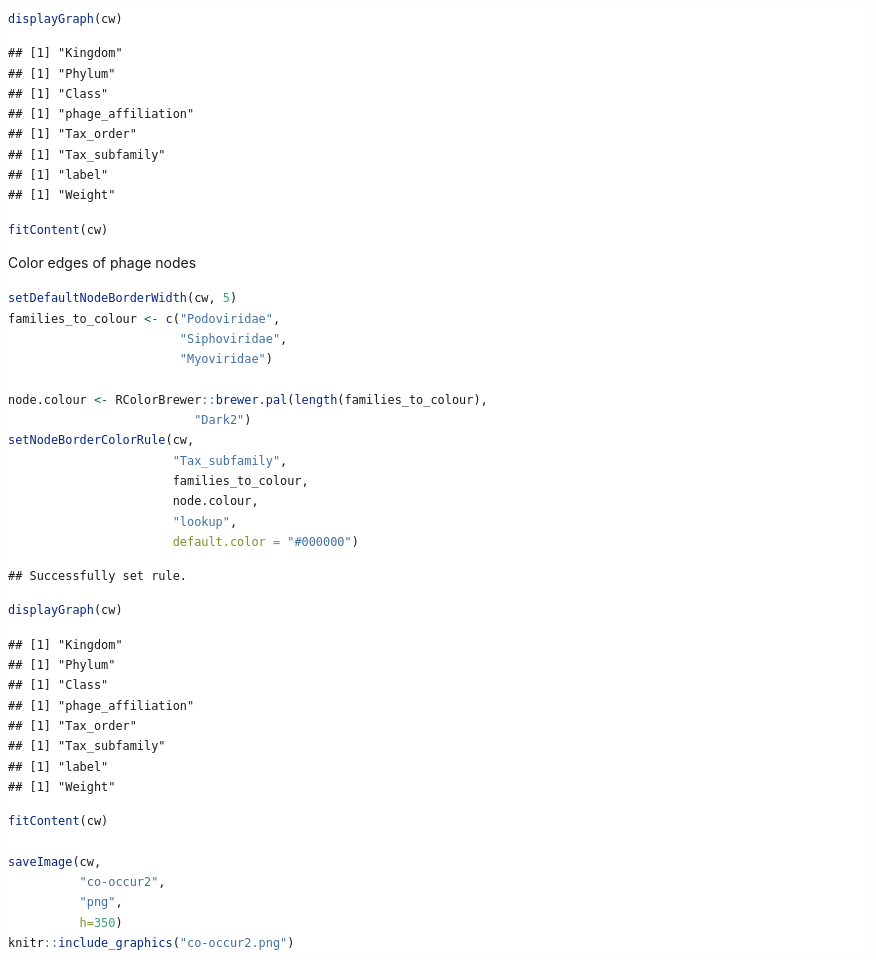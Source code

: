 ```r
displayGraph(cw)
```

```
## [1] "Kingdom"
## [1] "Phylum"
## [1] "Class"
## [1] "phage_affiliation"
## [1] "Tax_order"
## [1] "Tax_subfamily"
## [1] "label"
## [1] "Weight"
```

```r
fitContent(cw)
```

Color edges of phage nodes


```r
setDefaultNodeBorderWidth(cw, 5)
families_to_colour <- c("Podoviridae",
                        "Siphoviridae",
                        "Myoviridae")

node.colour <- RColorBrewer::brewer.pal(length(families_to_colour),
                          "Dark2")
setNodeBorderColorRule(cw,
                       "Tax_subfamily",
                       families_to_colour,
                       node.colour,
                       "lookup", 
                       default.color = "#000000")
```

```
## Successfully set rule.
```

```r
displayGraph(cw)
```

```
## [1] "Kingdom"
## [1] "Phylum"
## [1] "Class"
## [1] "phage_affiliation"
## [1] "Tax_order"
## [1] "Tax_subfamily"
## [1] "label"
## [1] "Weight"
```

```r
fitContent(cw)

saveImage(cw,
          "co-occur2",
          "png",
          h=350)
knitr::include_graphics("co-occur2.png")
```
